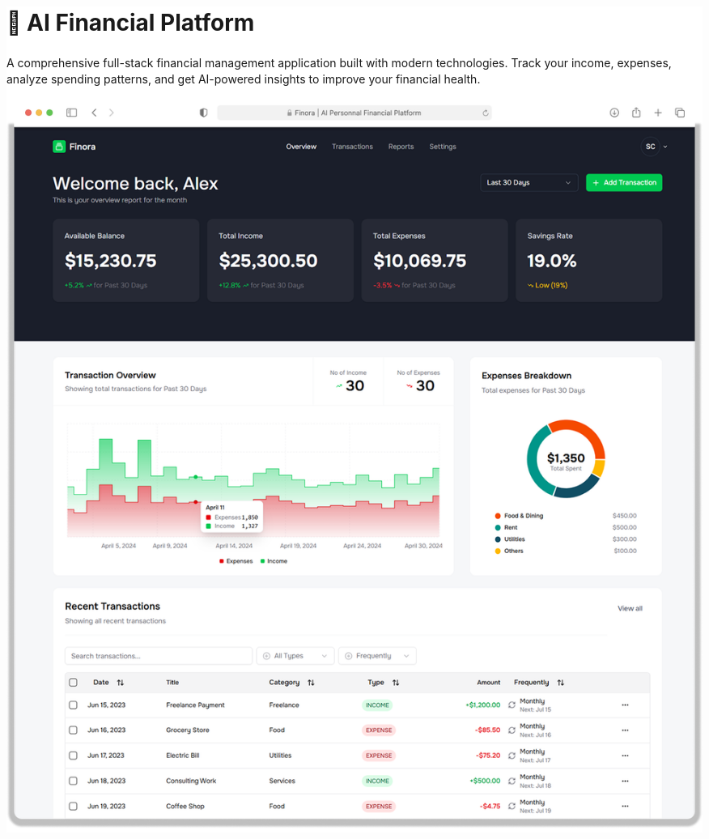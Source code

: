 # 🏦 AI Financial Platform

A comprehensive full-stack financial management application built with modern technologies. Track your income, expenses, analyze spending patterns, and get AI-powered insights to improve your financial health.

![Dashboard Preview](client/src/assets/images/dashboard.png)
